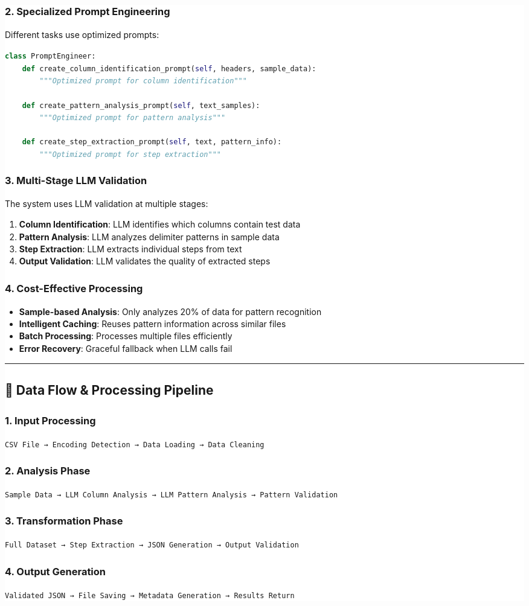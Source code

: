 ### 2. Specialized Prompt Engineering

Different tasks use optimized prompts:

```python
class PromptEngineer:
    def create_column_identification_prompt(self, headers, sample_data):
        """Optimized prompt for column identification"""
    
    def create_pattern_analysis_prompt(self, text_samples):
        """Optimized prompt for pattern analysis"""
    
    def create_step_extraction_prompt(self, text, pattern_info):
        """Optimized prompt for step extraction"""
```

### 3. Multi-Stage LLM Validation

The system uses LLM validation at multiple stages:

1. **Column Identification**: LLM identifies which columns contain test data
2. **Pattern Analysis**: LLM analyzes delimiter patterns in sample data
3. **Step Extraction**: LLM extracts individual steps from text
4. **Output Validation**: LLM validates the quality of extracted steps

### 4. Cost-Effective Processing

- **Sample-based Analysis**: Only analyzes 20% of data for pattern recognition
- **Intelligent Caching**: Reuses pattern information across similar files
- **Batch Processing**: Processes multiple files efficiently
- **Error Recovery**: Graceful fallback when LLM calls fail

---

## 🔄 Data Flow & Processing Pipeline

### 1. Input Processing
```
CSV File → Encoding Detection → Data Loading → Data Cleaning
```

### 2. Analysis Phase
```
Sample Data → LLM Column Analysis → LLM Pattern Analysis → Pattern Validation
```

### 3. Transformation Phase
```
Full Dataset → Step Extraction → JSON Generation → Output Validation
```

### 4. Output Generation
```
Validated JSON → File Saving → Metadata Generation → Results Return
```
